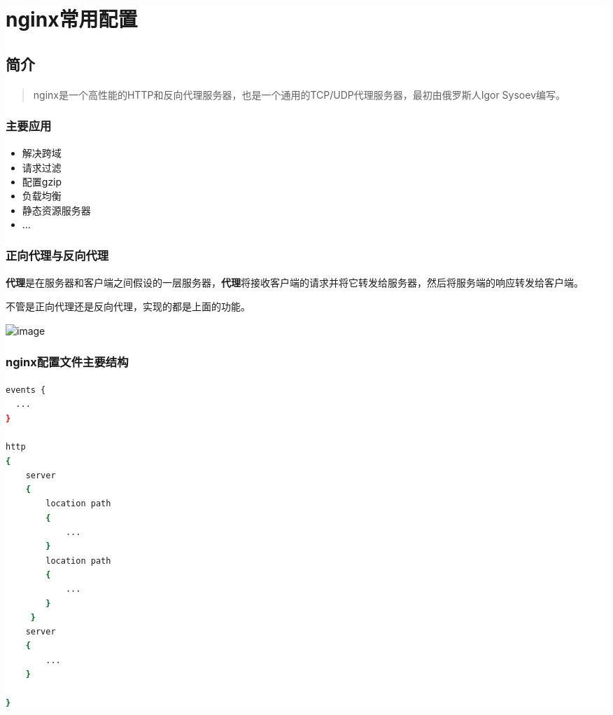 # nginx常用配置

## 简介

>nginx是一个高性能的HTTP和反向代理服务器，也是一个通用的TCP/UDP代理服务器，最初由俄罗斯人Igor Sysoev编写。

### 主要应用

- 解决跨域
- 请求过滤
- 配置gzip
- 负载均衡
- 静态资源服务器
- ...

### 正向代理与反向代理

**代理**是在服务器和客户端之间假设的一层服务器，**代理**将接收客户端的请求并将它转发给服务器，然后将服务端的响应转发给客户端。

不管是正向代理还是反向代理，实现的都是上面的功能。

![image](https://user-gold-cdn.xitu.io/2019/3/11/1696a119014d6079?imageView2/0/w/1280/h/960/format/webp/ignore-error/1)

### nginx配置文件主要结构

```bash
events {
  ...
}

http
{
    server
    {
        location path
        {
            ...
        }
        location path
        {
            ...
        }
     }
    server
    {
        ...
    }

}
```
